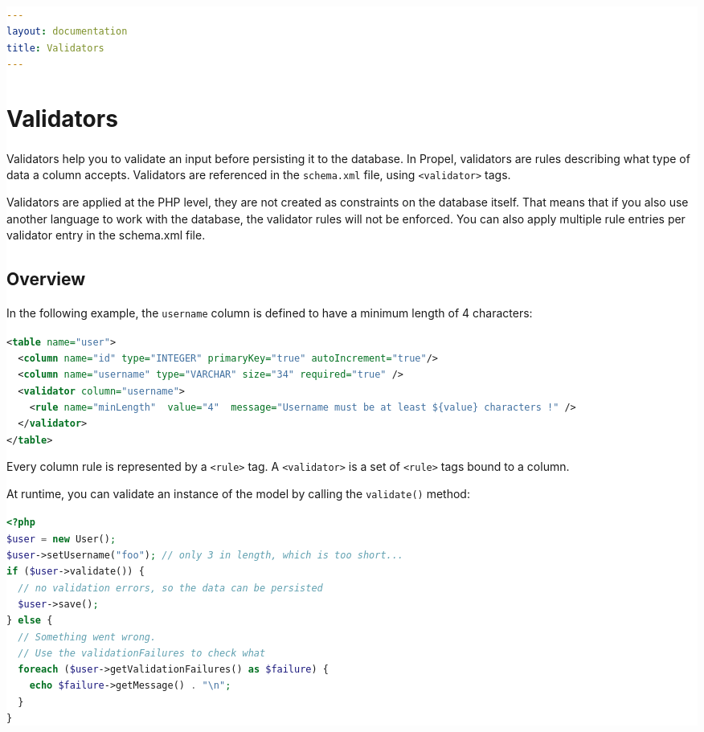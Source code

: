 ```yaml
---
layout: documentation
title: Validators
---
```


# Validators #

Validators help you to validate an input before persisting it to the database. In Propel, validators are rules describing what type of data a column accepts. Validators are referenced in the `schema.xml` file, using `<validator>` tags.

Validators are applied at the PHP level, they are not created as constraints on the database itself. That means that if you also use another language to work with the database, the validator rules will not be enforced.
You can also apply multiple rule entries per validator entry in the schema.xml file.

## Overview ##

In the following example, the `username` column is defined to have a minimum length of 4 characters:

```xml
<table name="user">
  <column name="id" type="INTEGER" primaryKey="true" autoIncrement="true"/>
  <column name="username" type="VARCHAR" size="34" required="true" />
  <validator column="username">
    <rule name="minLength"  value="4"  message="Username must be at least ${value} characters !" />
  </validator>
</table>
```

Every column rule is represented by a `<rule>` tag. A `<validator>` is a set of `<rule>` tags bound to a column.

At runtime, you can validate an instance of the model by calling the `validate()` method:

```php
<?php
$user = new User();
$user->setUsername("foo"); // only 3 in length, which is too short...
if ($user->validate()) {
  // no validation errors, so the data can be persisted
  $user->save();
} else {
  // Something went wrong.
  // Use the validationFailures to check what
  foreach ($user->getValidationFailures() as $failure) {
    echo $failure->getMessage() . "\n";
  }
}
```
